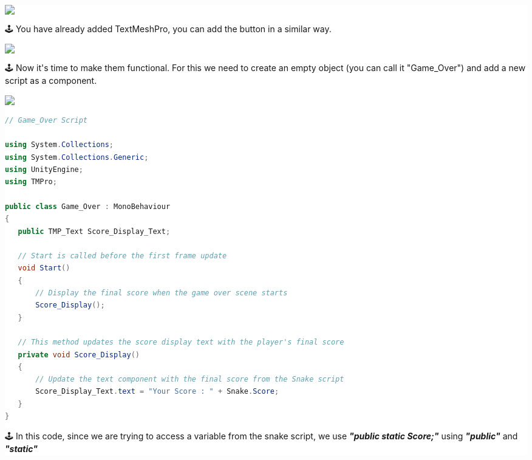   </tr>
   <tr>
      <td style="vertical-align: top; text-align: center;">
          <img src="https://github.com/Ozlem-goksun/Snake2D_Unity_Tutorial/blob/main/Steps_ss/gameOver.png" style="width: 950px; height:auto; display: block; margin: 0 auto;">
      </td>
  </tr>
  <tr>
     <td>
       <p>
         🕹️ You have already added TextMeshPro, you can add the button in a similar way.
       </p>
     </td>
   </tr>
   <tr>
      <td style="vertical-align: top; text-align: center;">
          <img src="https://github.com/Ozlem-goksun/Snake2D_Unity_Tutorial/blob/main/Steps_ss/addingUI_bttn.png" style="max-width: 100%; height:auto; display: block; margin: 0 auto;">
      </td>
  </tr>
  <tr>
    <td>
      <p>
        🕹️ Now it's time to make them functional. For this we need to create an empty object (you can call it "Game_Over") and add a new script as a component.
      </p>
    </td>
  </tr>
   <tr>
      <td style="vertical-align: top; text-align: center;">
          <img src="https://github.com/Ozlem-goksun/Snake2D_Unity_Tutorial/blob/main/Steps_ss/addingScript_GameOver.png" style="max-width: 100%; height:auto; display: block; margin: 0 auto;">
      </td>
  </tr>
 </table>

 ```csharp
// Game_Over Script

using System.Collections;
using System.Collections.Generic;
using UnityEngine;
using TMPro;

public class Game_Over : MonoBehaviour
{
    public TMP_Text Score_Display_Text;

    // Start is called before the first frame update
    void Start()
    {
        // Display the final score when the game over scene starts
        Score_Display();
    }

    // This method updates the score display text with the player's final score
    private void Score_Display()
    {
        // Update the text component with the final score from the Snake script
        Score_Display_Text.text = "Your Score : " + Snake.Score;
    }
}
```
<p>
  🕹️ In this code, since we are trying to access a variable from the snake script, we use <b><i>"public static Score;"</i></b> using <b><i>"public"</i></b> and <b><i>"static"</i></b> 